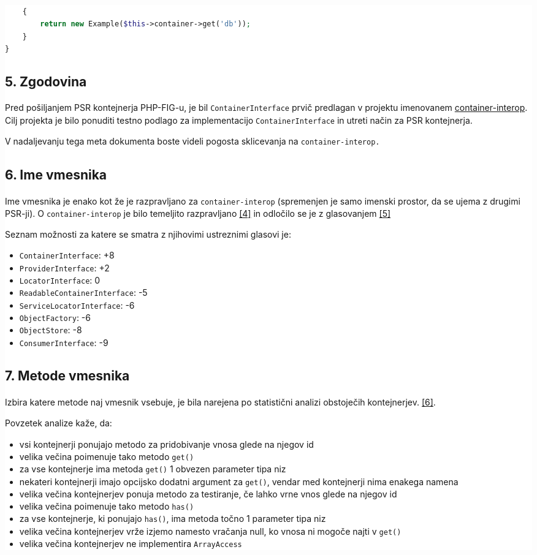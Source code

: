 ```php
    {
        return new Example($this->container->get('db'));
    }
}
```

## 5. Zgodovina

Pred pošiljanjem PSR kontejnerja PHP-FIG-u, je bil `ContainerInterface`
prvič predlagan v projektu imenovanem [container-interop](https://github.com/container-interop/container-interop/).
Cilj projekta je bilo ponuditi testno podlago za implementacijo `ContainerInterface`
in utreti način za PSR kontejnerja.

V nadaljevanju tega meta dokumenta boste videli pogosta sklicevanja na
`container-interop.`

## 6. Ime vmesnika

Ime vmesnika je enako kot že je razpravljano za `container-interop`
(spremenjen je samo imenski prostor, da se ujema z drugimi PSR-ji).
O `container-interop` je bilo temeljito razpravljano [[4]](#link_naming_discussion) in odločilo se je z glasovanjem [[5]](#link_naming_vote)

Seznam možnosti za katere se smatra z njihovimi ustreznimi glasovi je:

- `ContainerInterface`: +8
- `ProviderInterface`: +2
- `LocatorInterface`: 0
- `ReadableContainerInterface`: -5
- `ServiceLocatorInterface`: -6
- `ObjectFactory`: -6
- `ObjectStore`: -8
- `ConsumerInterface`: -9

## 7. Metode vmesnika

Izbira katere metode naj vmesnik vsebuje, je bila narejena po statistični analizi obstoječih kontejnerjev. [[6]](#link_statistical_analysis).

Povzetek analize kaže, da:

- vsi kontejnerji ponujajo metodo za pridobivanje vnosa glede na njegov id
-  velika večina poimenuje tako metodo `get()`
- za vse kontejnerje ima metoda `get()` 1 obvezen parameter tipa niz
- nekateri kontejnerji imajo opcijsko dodatni argument za `get()`, vendar med kontejnerji nima enakega namena
- velika večina kontejnerjev ponuja metodo za testiranje, če lahko vrne vnos glede na njegov id
- velika večina poimenuje tako metodo `has()`
- za vse kontejnerje, ki ponujajo `has()`, ima metoda točno 1 parameter tipa niz
- velika večina kontejnerjev vrže izjemo namesto vračanja null, ko vnosa ni mogoče najti v `get()`
- velika večina kontejnerjev ne implementira `ArrayAccess`
